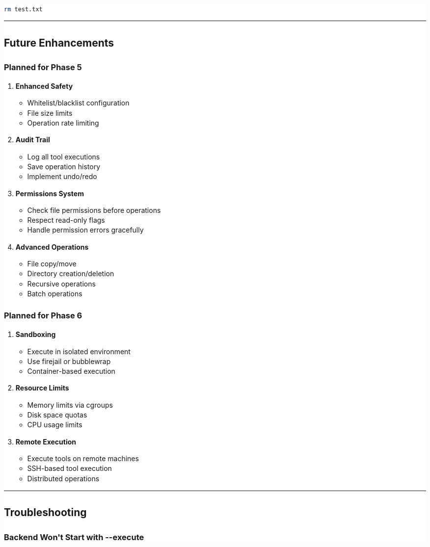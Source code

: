 ```bash
rm test.txt
```

---

## Future Enhancements

### Planned for Phase 5

1. **Enhanced Safety**
   - Whitelist/blacklist configuration
   - File size limits
   - Operation rate limiting

2. **Audit Trail**
   - Log all tool executions
   - Save operation history
   - Implement undo/redo

3. **Permissions System**
   - Check file permissions before operations
   - Respect read-only flags
   - Handle permission errors gracefully

4. **Advanced Operations**
   - File copy/move
   - Directory creation/deletion
   - Recursive operations
   - Batch operations

### Planned for Phase 6

1. **Sandboxing**
   - Execute in isolated environment
   - Use firejail or bubblewrap
   - Container-based execution

2. **Resource Limits**
   - Memory limits via cgroups
   - Disk space quotas
   - CPU usage limits

3. **Remote Execution**
   - Execute tools on remote machines
   - SSH-based tool execution
   - Distributed operations

---

## Troubleshooting

### Backend Won't Start with --execute
